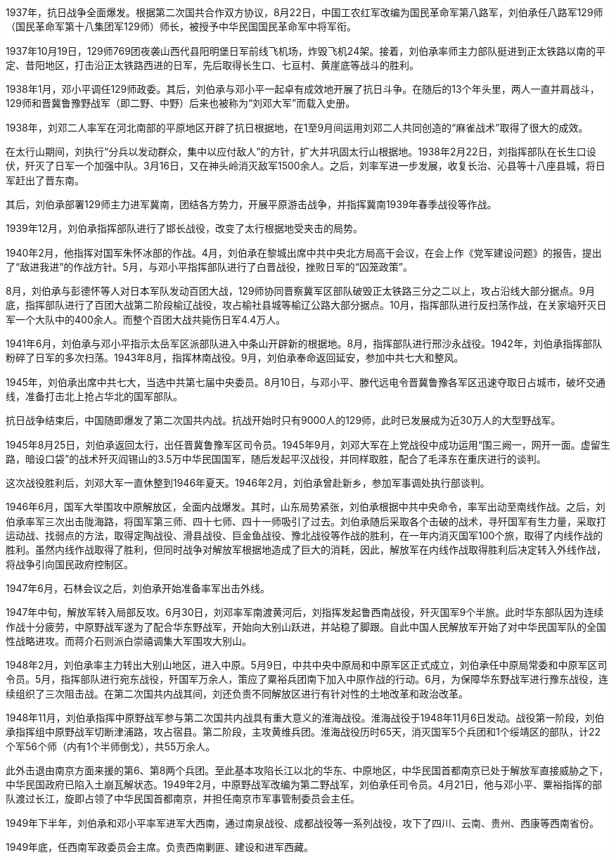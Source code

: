 

1937年，抗日战争全面爆发。根据第二次国共合作双方协议，8月22日，中国工农红军改编为国民革命军第八路军，刘伯承任八路军129师（国民革命军第十八集团军129师）师长，被授予中华民国国民革命军中将军衔。

1937年10月19日，129师769团夜袭山西代县阳明堡日军前线飞机场，炸毁飞机24架。接着，刘伯承率师主力部队挺进到正太铁路以南的平定、昔阳地区，打击沿正太铁路西进的日军，先后取得长生口、七亘村、黄崖底等战斗的胜利。

1938年1月，邓小平调任129师政委。其后，刘伯承与邓小平一起卓有成效地开展了抗日斗争。在随后的13个年头里，两人一直并肩战斗，129师和晋冀鲁豫野战军（即二野、中野）后来也被称为“刘邓大军”而载入史册。

1938年，刘邓二人率军在河北南部的平原地区开辟了抗日根据地，在1至9月间运用刘邓二人共同创造的“麻雀战术”取得了很大的成效。

在太行山期间，刘执行“分兵以发动群众，集中以应付敌人”的方针，扩大并巩固太行山根据地。1938年2月22日，刘指挥部队在长生口设伏，歼灭了日军一个加强中队。3月16日，又在神头岭消灭敌军1500余人。之后，刘率军进一步发展，收复长治、沁县等十八座县城，将日军赶出了晋东南。

其后，刘伯承部署129师主力进军冀南，团结各方势力，开展平原游击战争，并指挥冀南1939年春季战役等作战。

1939年12月，刘伯承指挥部队进行了邯长战役，改变了太行根据地受夹击的局势。

1940年2月，他指挥对国军朱怀冰部的作战。4月，刘伯承在黎城出席中共中央北方局高干会议，在会上作《党军建设问题》的报告，提出了“敌进我进”的作战方针。5月，与邓小平指挥部队进行了白晋战役，挫败日军的“囚笼政策”。

8月，刘伯承与彭德怀等人对日本军队发动百团大战，129师协同晋察冀军区部队破毁正太铁路三分之二以上，攻占沿线大部分据点。9月底，指挥部队进行了百团大战第二阶段榆辽战役，攻占榆社县城等榆辽公路大部分据点。10月，指挥部队进行反扫荡作战，在关家垴歼灭日军一个大队中的400余人。而整个百团大战共毙伤日军4.4万人。

1941年6月，刘伯承与邓小平指示太岳军区派部队进入中条山开辟新的根据地。8月，指挥部队进行邢沙永战役。1942年，刘伯承指挥部队粉碎了日军的多次扫荡。1943年8月，指挥林南战役。9月，刘伯承奉命返回延安，参加中共七大和整风。

1945年，刘伯承出席中共七大，当选中共第七届中央委员。8月10日，与邓小平、滕代远电令晋冀鲁豫各军区迅速夺取日占城市，破坏交通线，准备打击北上抢占华北的国军部队。



抗日战争结束后，中国随即爆发了第二次国共内战。抗战开始时只有9000人的129师，此时已发展成为近30万人的大型野战军。

1945年8月25日，刘伯承返回太行，出任晋冀鲁豫军区司令员。1945年9月，刘邓大军在上党战役中成功运用“围三阙一，网开一面。虚留生路，暗设口袋”的战术歼灭阎锡山的3.5万中华民国国军，随后发起平汉战役，并同样取胜，配合了毛泽东在重庆进行的谈判。

这次战役胜利后，刘邓大军一直休整到1946年夏天。1946年2月，刘伯承曾赴新乡，参加军事调处执行部谈判。

1946年6月，国军大举围攻中原解放区，全面内战爆发。其时，山东局势紧张，刘伯承根据中共中央命令，率军出动至南线作战。之后，刘伯承率军三次出击陇海路，将国军第三师、四十七师、四十一师吸引了过去。刘伯承随后采取各个击破的战术，寻歼国军有生力量，采取打运动战、找弱点的方法，取得定陶战役、滑县战役、巨金鱼战役、豫北战役等作战的胜利，在一年内消灭国军100个旅，取得了内线作战的胜利。虽然内线作战取得了胜利，但同时战争对解放军根据地造成了巨大的消耗，因此，解放军在内线作战取得胜利后决定转入外线作战，将战争引向国民政府控制区。

1947年6月，石林会议之后，刘伯承开始准备率军出击外线。

1947年中旬，解放军转入局部反攻。6月30日，刘邓率军南渡黄河后，刘指挥发起鲁西南战役，歼灭国军9个半旅。此时华东部队因为连续作战十分疲劳，中原野战军遂为了配合华东野战军，开始向大别山跃进，并站稳了脚跟。自此中国人民解放军开始了对中华民国军队的全国性战略进攻。而蒋介石则派白崇禧调集大军围攻大别山。

1948年2月，刘伯承率主力转出大别山地区，进入中原。5月9日，中共中央中原局和中原军区正式成立，刘伯承任中原局常委和中原军区司令员。5月，指挥部队进行宛东战役，歼国军万余人，策应了粟裕兵团南下加入中原作战的行动。6月，为保障华东野战军进行豫东战役，连续组织了三次阻击战。在第二次国共内战其间，刘还负责不同解放区进行有针对性的土地改革和政治改革。

1948年11月，刘伯承指挥中原野战军参与第二次国共内战具有重大意义的淮海战役。淮海战役于1948年11月6日发动。战役第一阶段，刘伯承指挥组中原野战军切断津浦路，攻占宿县。第二阶段，主攻黄维兵团。淮海战役历时65天，消灭国军5个兵团和1个绥靖区的部队，计22个军56个师（内有1个半师倒戈），共55万余人。

此外击退由南京方面来援的第6、第8两个兵团。至此基本攻陷长江以北的华东、中原地区，中华民国首都南京已处于解放军直接威胁之下，中华民国政府已陷入土崩瓦解状态。1949年2月，中原野战军改编为第二野战军，刘伯承任司令员。4月21日，他与邓小平、粟裕指挥的部队渡过长江，旋即占领了中华民国首都南京，并担任南京市军事管制委员会主任。



1949年下半年，刘伯承和邓小平率军进军大西南，通过南泉战役、成都战役等一系列战役，攻下了四川、云南、贵州、西康等西南省份。

1949年底，任西南军政委员会主席。负责西南剿匪、建设和进军西藏。
